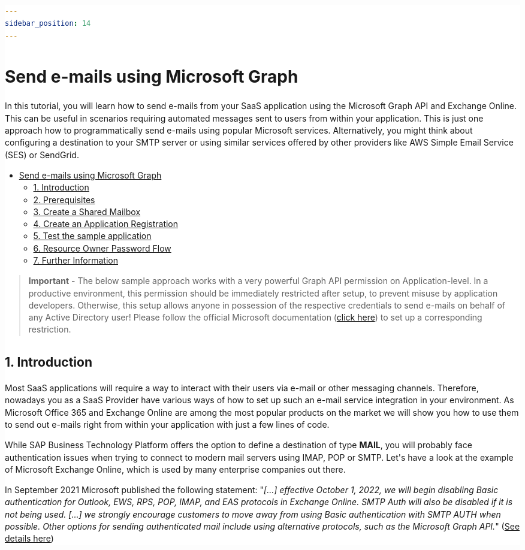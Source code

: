 ```yaml
---
sidebar_position: 14
---
```

# Send e-mails using Microsoft Graph

In this tutorial, you will learn how to send e-mails from your SaaS application using the Microsoft Graph API and Exchange Online. This can be useful in scenarios requiring automated messages sent to users from within your application. This is just one approach how to programmatically send e-mails using popular Microsoft services. Alternatively, you might think about configuring a destination to your SMTP server or using similar services offered by other providers like AWS Simple Email Service (SES) or SendGrid. 

- [Send e-mails using Microsoft Graph](#send-e-mails-using-microsoft-graph)
  - [1. Introduction](#1-introduction)
  - [2. Prerequisites](#2-prerequisites)
  - [3. Create a Shared Mailbox](#3-create-a-shared-mailbox)
  - [4. Create an Application Registration](#4-create-an-application-registration)
  - [5. Test the sample application](#5-test-the-sample-application)
  - [6. Resource Owner Password Flow](#6-resource-owner-password-flow)
  - [7. Further Information](#7-further-information)

> **Important** - The below sample approach works with a very powerful Graph API permission on Application-level. In a productive environment, this permission should be immediately restricted after setup, to prevent misuse by application developers. Otherwise, this setup allows anyone in possession of the respective credentials to send e-mails on behalf of any Active Directory user! Please follow the official Microsoft documentation ([click here](https://learn.microsoft.com/en-us/graph/auth-limit-mailbox-access)) to set up a corresponding restriction. 


## 1. Introduction

Most SaaS applications will require a way to interact with their users via e-mail or other messaging channels. Therefore, nowadays you as a SaaS Provider have various ways of how to set up such an e-mail service integration in your environment. As Microsoft Office 365 and Exchange Online are among the most popular products on the market we will show you how to use them to send out e-mails right from within your application with just a few lines of code. 

While SAP Business Technology Platform offers the option to define a destination of type **MAIL**, you will probably face authentication issues when trying to connect to modern mail servers using IMAP, POP or SMTP. Let's have a look at the example of Microsoft Exchange Online, which is used by many enterprise companies out there.  

In September 2021 Microsoft published the following statement: "*[...] effective October 1, 2022, we will begin disabling Basic authentication for Outlook, EWS, RPS, POP, IMAP, and EAS protocols in Exchange Online. SMTP Auth will also be disabled if it is not being used. [...] we strongly encourage customers to move away from using Basic authentication with SMTP AUTH when possible. Other options for sending authenticated mail include using alternative protocols, such as the Microsoft Graph API.*" ([See details here](https://learn.microsoft.com/en-us/exchange/clients-and-mobile-in-exchange-online/deprecation-of-basic-authentication-exchange-online))
